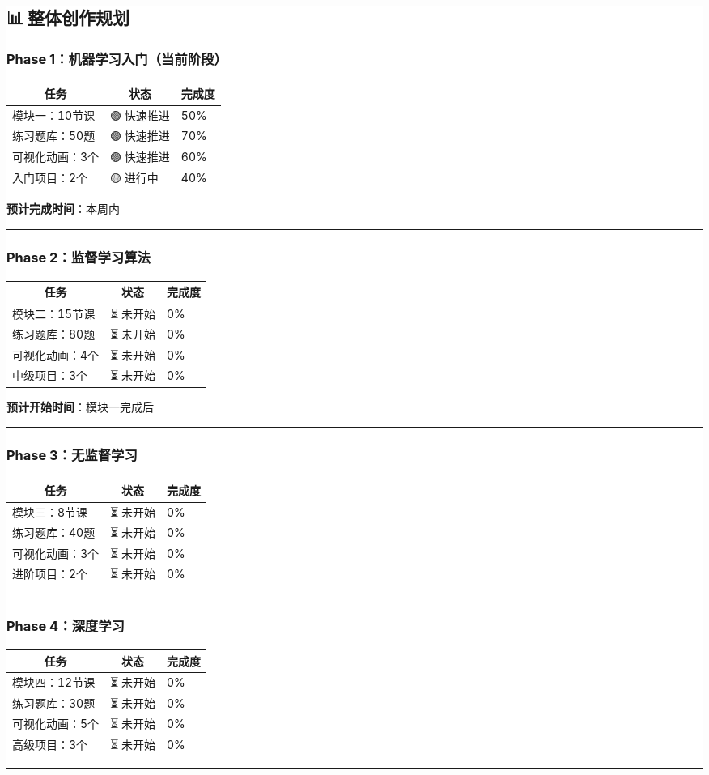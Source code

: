 
## 📊 整体创作规划

### Phase 1：机器学习入门（当前阶段）

| 任务 | 状态 | 完成度 |
|------|------|--------|
| 模块一：10节课 | 🟢 快速推进 | 50% |
| 练习题库：50题 | 🟢 快速推进 | 70% |
| 可视化动画：3个 | 🟢 快速推进 | 60% |
| 入门项目：2个 | 🟡 进行中 | 40% |

**预计完成时间**：本周内

---

### Phase 2：监督学习算法

| 任务 | 状态 | 完成度 |
|------|------|--------|
| 模块二：15节课 | ⏳ 未开始 | 0% |
| 练习题库：80题 | ⏳ 未开始 | 0% |
| 可视化动画：4个 | ⏳ 未开始 | 0% |
| 中级项目：3个 | ⏳ 未开始 | 0% |

**预计开始时间**：模块一完成后

---

### Phase 3：无监督学习

| 任务 | 状态 | 完成度 |
|------|------|--------|
| 模块三：8节课 | ⏳ 未开始 | 0% |
| 练习题库：40题 | ⏳ 未开始 | 0% |
| 可视化动画：3个 | ⏳ 未开始 | 0% |
| 进阶项目：2个 | ⏳ 未开始 | 0% |

---

### Phase 4：深度学习

| 任务 | 状态 | 完成度 |
|------|------|--------|
| 模块四：12节课 | ⏳ 未开始 | 0% |
| 练习题库：30题 | ⏳ 未开始 | 0% |
| 可视化动画：5个 | ⏳ 未开始 | 0% |
| 高级项目：3个 | ⏳ 未开始 | 0% |

---
